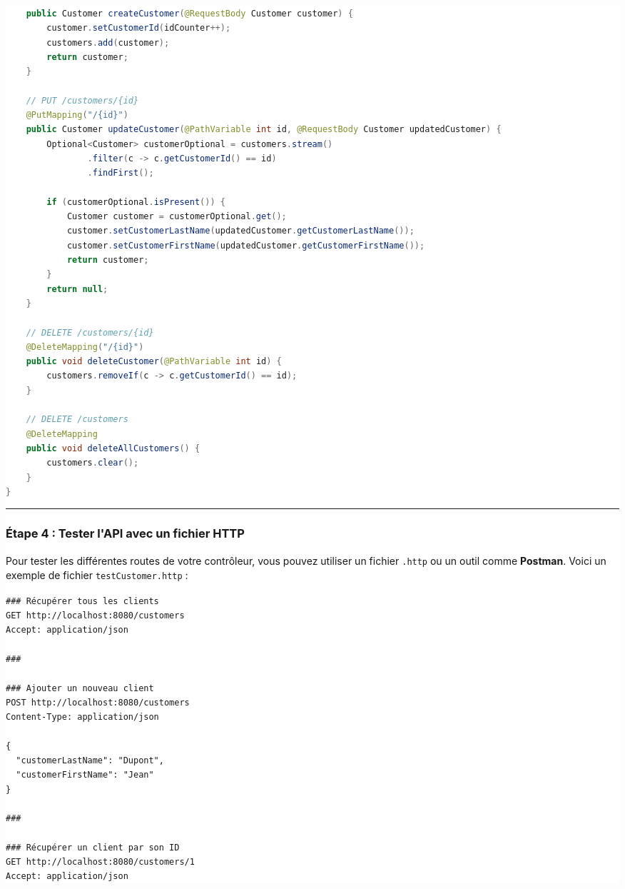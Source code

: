 ```java
    public Customer createCustomer(@RequestBody Customer customer) {
        customer.setCustomerId(idCounter++);
        customers.add(customer);
        return customer;
    }

    // PUT /customers/{id}
    @PutMapping("/{id}")
    public Customer updateCustomer(@PathVariable int id, @RequestBody Customer updatedCustomer) {
        Optional<Customer> customerOptional = customers.stream()
                .filter(c -> c.getCustomerId() == id)
                .findFirst();

        if (customerOptional.isPresent()) {
            Customer customer = customerOptional.get();
            customer.setCustomerLastName(updatedCustomer.getCustomerLastName());
            customer.setCustomerFirstName(updatedCustomer.getCustomerFirstName());
            return customer;
        }
        return null;
    }

    // DELETE /customers/{id}
    @DeleteMapping("/{id}")
    public void deleteCustomer(@PathVariable int id) {
        customers.removeIf(c -> c.getCustomerId() == id);
    }

    // DELETE /customers
    @DeleteMapping
    public void deleteAllCustomers() {
        customers.clear();
    }
}
```

---

### Étape 4 : Tester l'API avec un fichier HTTP

Pour tester les différentes routes de votre contrôleur, vous pouvez utiliser un fichier `.http` ou un outil comme **Postman**. Voici un exemple de fichier `testCustomer.http` :

```http
### Récupérer tous les clients
GET http://localhost:8080/customers
Accept: application/json

###

### Ajouter un nouveau client
POST http://localhost:8080/customers
Content-Type: application/json

{
  "customerLastName": "Dupont",
  "customerFirstName": "Jean"
}

###

### Récupérer un client par son ID
GET http://localhost:8080/customers/1
Accept: application/json
```